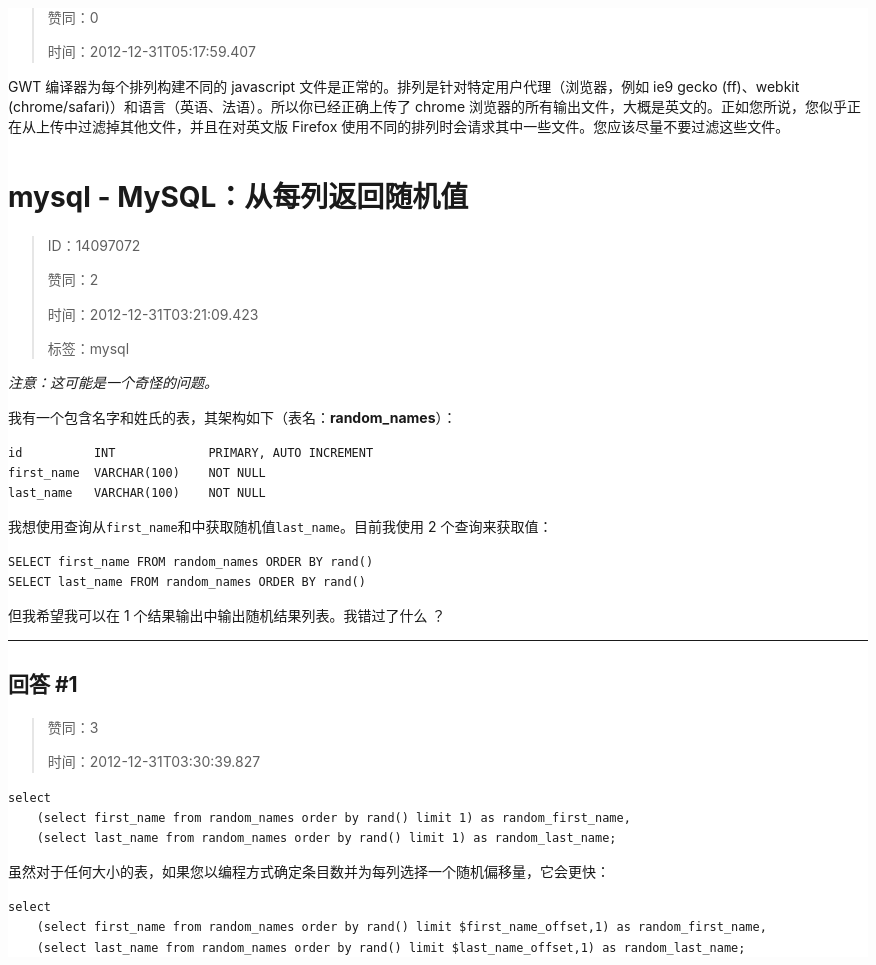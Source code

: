 > 赞同：0
> 
> 时间：2012-12-31T05:17:59.407

GWT 编译器为每个排列构建不同的 javascript 文件是正常的。排列是针对特定用户代理（浏览器，例如 ie9 gecko (ff)、webkit (chrome/safari)）和语言（英语、法语）。所以你已经正确上传了 chrome 浏览器的所有输出文件，大概是英文的。正如您所说，您似乎正在从上传中过滤掉其他文件，并且在对英文版 Firefox 使用不同的排列时会请求其中一些文件。您应该尽量不要过滤这些文件。

# mysql - MySQL：从每列返回随机值

> ID：14097072
> 
> 赞同：2
> 
> 时间：2012-12-31T03:21:09.423
> 
> 标签：mysql

*注意：这可能是一个奇怪的问题。*

我有一个包含名字和姓氏的表，其架构如下（表名：**random_names**）：

```
id          INT             PRIMARY, AUTO INCREMENT
first_name  VARCHAR(100)    NOT NULL
last_name   VARCHAR(100)    NOT NULL 
```

我想使用查询从`first_name`和中获取随机值`last_name`。目前我使用 2 个查询来获取值：

```
SELECT first_name FROM random_names ORDER BY rand()
SELECT last_name FROM random_names ORDER BY rand() 
```

但我希望我可以在 1 个结果输出中输出随机结果列表。我错过了什么 ？

* * *

## 回答 #1

> 赞同：3
> 
> 时间：2012-12-31T03:30:39.827

```
select
    (select first_name from random_names order by rand() limit 1) as random_first_name, 
    (select last_name from random_names order by rand() limit 1) as random_last_name; 
```

虽然对于任何大小的表，如果您以编程方式确定条目数并为每列选择一个随机偏移量，它会更快：

```
select
    (select first_name from random_names order by rand() limit $first_name_offset,1) as random_first_name, 
    (select last_name from random_names order by rand() limit $last_name_offset,1) as random_last_name; 
```

